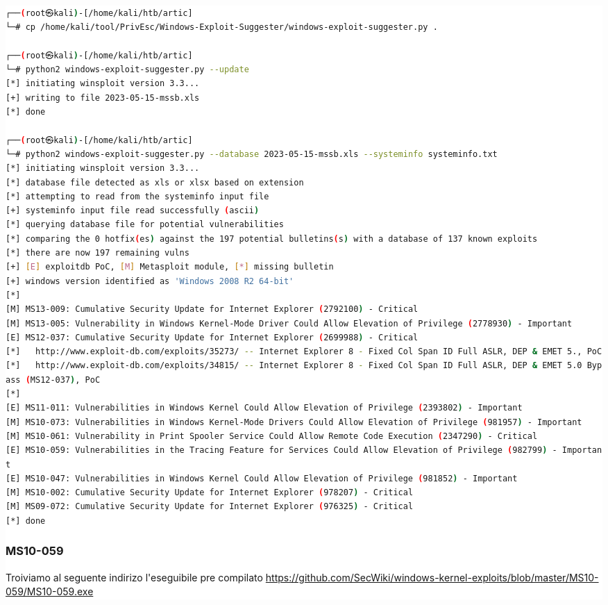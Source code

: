 ```bash
┌──(root㉿kali)-[/home/kali/htb/artic]
└─# cp /home/kali/tool/PrivEsc/Windows-Exploit-Suggester/windows-exploit-suggester.py .

┌──(root㉿kali)-[/home/kali/htb/artic]
└─# python2 windows-exploit-suggester.py --update         
[*] initiating winsploit version 3.3...
[+] writing to file 2023-05-15-mssb.xls
[*] done

┌──(root㉿kali)-[/home/kali/htb/artic]
└─# python2 windows-exploit-suggester.py --database 2023-05-15-mssb.xls --systeminfo systeminfo.txt
[*] initiating winsploit version 3.3...
[*] database file detected as xls or xlsx based on extension
[*] attempting to read from the systeminfo input file
[+] systeminfo input file read successfully (ascii)
[*] querying database file for potential vulnerabilities
[*] comparing the 0 hotfix(es) against the 197 potential bulletins(s) with a database of 137 known exploits
[*] there are now 197 remaining vulns
[+] [E] exploitdb PoC, [M] Metasploit module, [*] missing bulletin
[+] windows version identified as 'Windows 2008 R2 64-bit'
[*] 
[M] MS13-009: Cumulative Security Update for Internet Explorer (2792100) - Critical
[M] MS13-005: Vulnerability in Windows Kernel-Mode Driver Could Allow Elevation of Privilege (2778930) - Important
[E] MS12-037: Cumulative Security Update for Internet Explorer (2699988) - Critical
[*]   http://www.exploit-db.com/exploits/35273/ -- Internet Explorer 8 - Fixed Col Span ID Full ASLR, DEP & EMET 5., PoC
[*]   http://www.exploit-db.com/exploits/34815/ -- Internet Explorer 8 - Fixed Col Span ID Full ASLR, DEP & EMET 5.0 Bypass (MS12-037), PoC
[*] 
[E] MS11-011: Vulnerabilities in Windows Kernel Could Allow Elevation of Privilege (2393802) - Important
[M] MS10-073: Vulnerabilities in Windows Kernel-Mode Drivers Could Allow Elevation of Privilege (981957) - Important
[M] MS10-061: Vulnerability in Print Spooler Service Could Allow Remote Code Execution (2347290) - Critical
[E] MS10-059: Vulnerabilities in the Tracing Feature for Services Could Allow Elevation of Privilege (982799) - Important
[E] MS10-047: Vulnerabilities in Windows Kernel Could Allow Elevation of Privilege (981852) - Important
[M] MS10-002: Cumulative Security Update for Internet Explorer (978207) - Critical
[M] MS09-072: Cumulative Security Update for Internet Explorer (976325) - Critical
[*] done
```

### MS10-059

Troiviamo al seguente indirizo l'eseguibile pre compilato https://github.com/SecWiki/windows-kernel-exploits/blob/master/MS10-059/MS10-059.exe
